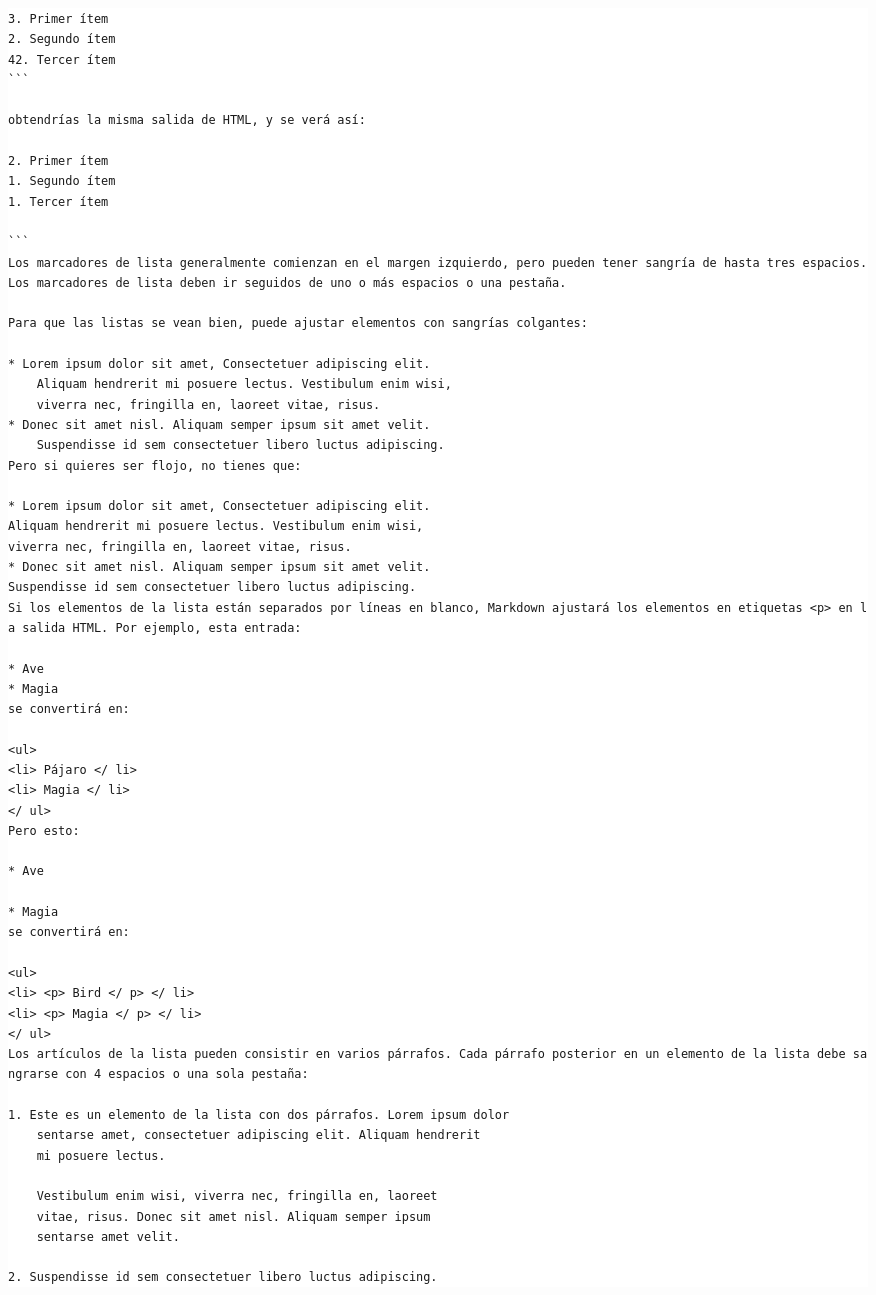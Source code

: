 ``````
3. Primer ítem
2. Segundo ítem
42. Tercer ítem
```

obtendrías la misma salida de HTML, y se verá así:

2. Primer ítem
1. Segundo ítem
1. Tercer ítem

```
Los marcadores de lista generalmente comienzan en el margen izquierdo, pero pueden tener sangría de hasta tres espacios. Los marcadores de lista deben ir seguidos de uno o más espacios o una pestaña.

Para que las listas se vean bien, puede ajustar elementos con sangrías colgantes:

* Lorem ipsum dolor sit amet, Consectetuer adipiscing elit.
    Aliquam hendrerit mi posuere lectus. Vestibulum enim wisi,
    viverra nec, fringilla en, laoreet vitae, risus.
* Donec sit amet nisl. Aliquam semper ipsum sit amet velit.
    Suspendisse id sem consectetuer libero luctus adipiscing.
Pero si quieres ser flojo, no tienes que:

* Lorem ipsum dolor sit amet, Consectetuer adipiscing elit.
Aliquam hendrerit mi posuere lectus. Vestibulum enim wisi,
viverra nec, fringilla en, laoreet vitae, risus.
* Donec sit amet nisl. Aliquam semper ipsum sit amet velit.
Suspendisse id sem consectetuer libero luctus adipiscing.
Si los elementos de la lista están separados por líneas en blanco, Markdown ajustará los elementos en etiquetas <p> en la salida HTML. Por ejemplo, esta entrada:

* Ave
* Magia
se convertirá en:

<ul>
<li> Pájaro </ li>
<li> Magia </ li>
</ ul>
Pero esto:

* Ave

* Magia
se convertirá en:

<ul>
<li> <p> Bird </ p> </ li>
<li> <p> Magia </ p> </ li>
</ ul>
Los artículos de la lista pueden consistir en varios párrafos. Cada párrafo posterior en un elemento de la lista debe sangrarse con 4 espacios o una sola pestaña:

1. Este es un elemento de la lista con dos párrafos. Lorem ipsum dolor
    sentarse amet, consectetuer adipiscing elit. Aliquam hendrerit
    mi posuere lectus.

    Vestibulum enim wisi, viverra nec, fringilla en, laoreet
    vitae, risus. Donec sit amet nisl. Aliquam semper ipsum
    sentarse amet velit.

2. Suspendisse id sem consectetuer libero luctus adipiscing.
``````